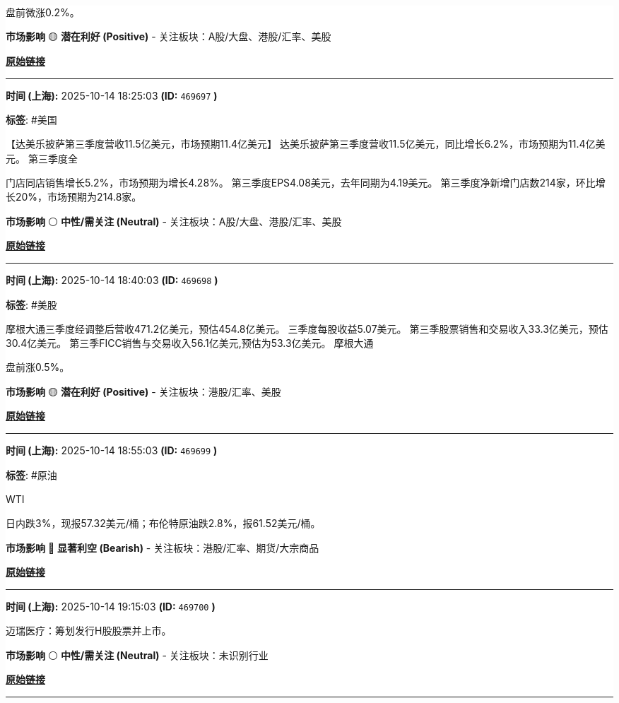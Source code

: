 盘前微涨0.2%。

**市场影响** 🟡 **潜在利好 (Positive)** - 关注板块：A股/大盘、港股/汇率、美股

**[原始链接](https://t.me/FinanceNewsDaily/469696)**

---
**时间 (上海):** 2025-10-14 18:25:03 **(ID:** `469697` **)**

**标签**: #美国

【达美乐披萨第三季度营收11.5亿美元，市场预期11.4亿美元】
达美乐披萨第三季度营收11.5亿美元，同比增长6.2%，市场预期为11.4亿美元。
第三季度全

门店同店销售增长5.2%，市场预期为增长4.28%。
第三季度EPS4.08美元，去年同期为4.19美元。
第三季度净新增门店数214家，环比增长20%，市场预期为214.8家。

**市场影响** ⚪ **中性/需关注 (Neutral)** - 关注板块：A股/大盘、港股/汇率、美股

**[原始链接](https://t.me/FinanceNewsDaily/469697)**

---
**时间 (上海):** 2025-10-14 18:40:03 **(ID:** `469698` **)**

**标签**: #美股

摩根大通三季度经调整后营收471.2亿美元，预估454.8亿美元。
三季度每股收益5.07美元。
第三季股票销售和交易收入33.3亿美元，预估30.4亿美元。
第三季FICC销售与交易收入56.1亿美元,预估为53.3亿美元。
摩根大通

盘前涨0.5%。

**市场影响** 🟡 **潜在利好 (Positive)** - 关注板块：港股/汇率、美股

**[原始链接](https://t.me/FinanceNewsDaily/469698)**

---
**时间 (上海):** 2025-10-14 18:55:03 **(ID:** `469699` **)**

**标签**: #原油

WTI

日内跌3%，现报57.32美元/桶；布伦特原油跌2.8%，报61.52美元/桶。

**市场影响** 🔴 **显著利空 (Bearish)** - 关注板块：港股/汇率、期货/大宗商品

**[原始链接](https://t.me/FinanceNewsDaily/469699)**

---
**时间 (上海):** 2025-10-14 19:15:03 **(ID:** `469700` **)**

迈瑞医疗：筹划发行H股股票并上市。

**市场影响** ⚪ **中性/需关注 (Neutral)** - 关注板块：未识别行业

**[原始链接](https://t.me/FinanceNewsDaily/469700)**

---